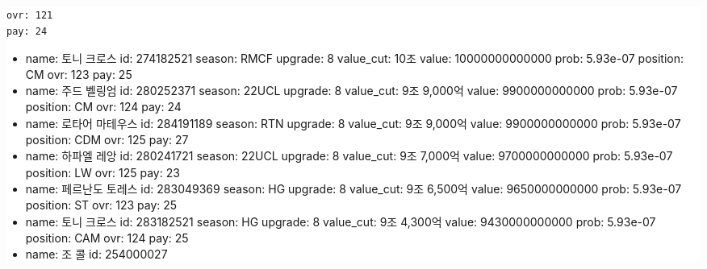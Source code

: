     ovr: 121
    pay: 24
  - name: 토니 크로스
    id: 274182521
    season: RMCF
    upgrade: 8
    value_cut: 10조
    value: 10000000000000
    prob: 5.93e-07
    position: CM
    ovr: 123
    pay: 25
  - name: 주드 벨링엄
    id: 280252371
    season: 22UCL
    upgrade: 8
    value_cut: 9조 9,000억
    value: 9900000000000
    prob: 5.93e-07
    position: CM
    ovr: 124
    pay: 24
  - name: 로타어 마테우스
    id: 284191189
    season: RTN
    upgrade: 8
    value_cut: 9조 9,000억
    value: 9900000000000
    prob: 5.93e-07
    position: CDM
    ovr: 125
    pay: 27
  - name: 하파엘 레앙
    id: 280241721
    season: 22UCL
    upgrade: 8
    value_cut: 9조 7,000억
    value: 9700000000000
    prob: 5.93e-07
    position: LW
    ovr: 125
    pay: 23
  - name: 페르난도 토레스
    id: 283049369
    season: HG
    upgrade: 8
    value_cut: 9조 6,500억
    value: 9650000000000
    prob: 5.93e-07
    position: ST
    ovr: 123
    pay: 25
  - name: 토니 크로스
    id: 283182521
    season: HG
    upgrade: 8
    value_cut: 9조 4,300억
    value: 9430000000000
    prob: 5.93e-07
    position: CAM
    ovr: 124
    pay: 25
  - name: 조 콜
    id: 254000027